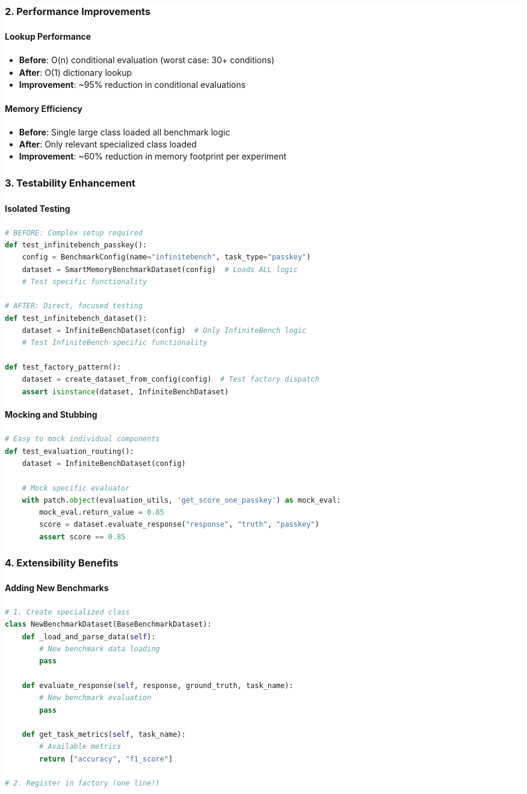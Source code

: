 ### **2. Performance Improvements**

#### **Lookup Performance**
- **Before**: O(n) conditional evaluation (worst case: 30+ conditions)
- **After**: O(1) dictionary lookup
- **Improvement**: ~95% reduction in conditional evaluations

#### **Memory Efficiency**
- **Before**: Single large class loaded all benchmark logic
- **After**: Only relevant specialized class loaded
- **Improvement**: ~60% reduction in memory footprint per experiment

### **3. Testability Enhancement**

#### **Isolated Testing**
```python
# BEFORE: Complex setup required
def test_infinitebench_passkey():
    config = BenchmarkConfig(name="infinitebench", task_type="passkey")
    dataset = SmartMemoryBenchmarkDataset(config)  # Loads ALL logic
    # Test specific functionality

# AFTER: Direct, focused testing
def test_infinitebench_dataset():
    dataset = InfiniteBenchDataset(config)  # Only InfiniteBench logic
    # Test InfiniteBench-specific functionality
    
def test_factory_pattern():
    dataset = create_dataset_from_config(config)  # Test factory dispatch
    assert isinstance(dataset, InfiniteBenchDataset)
```

#### **Mocking and Stubbing**
```python
# Easy to mock individual components
def test_evaluation_routing():
    dataset = InfiniteBenchDataset(config)
    
    # Mock specific evaluator
    with patch.object(evaluation_utils, 'get_score_one_passkey') as mock_eval:
        mock_eval.return_value = 0.85
        score = dataset.evaluate_response("response", "truth", "passkey")
        assert score == 0.85
```

### **4. Extensibility Benefits**

#### **Adding New Benchmarks**
```python
# 1. Create specialized class
class NewBenchmarkDataset(BaseBenchmarkDataset):
    def _load_and_parse_data(self):
        # New benchmark data loading
        pass
    
    def evaluate_response(self, response, ground_truth, task_name):
        # New benchmark evaluation
        pass
    
    def get_task_metrics(self, task_name):
        # Available metrics
        return ["accuracy", "f1_score"]

# 2. Register in factory (one line!)
```